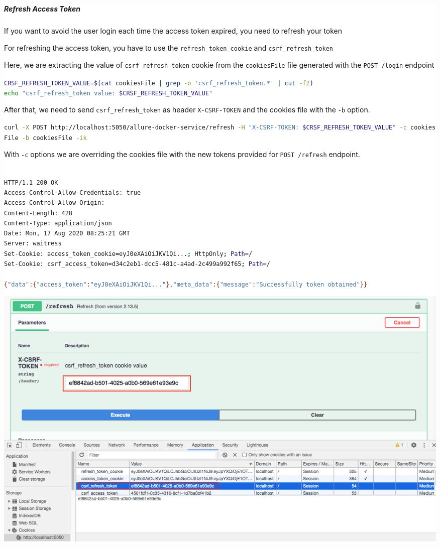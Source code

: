 
##### Refresh Access Token
If you want to avoid the user login each time the access token expired, you need to refresh your token

For refreshing the access token, you have to use the `refresh_token_cookie` and `csrf_refresh_token`

Here, we are extracting the value of `csrf_refresh_token` cookie from the `cookiesFile` file generated with the `POST /login` endpoint
```sh
CRSF_REFRESH_TOKEN_VALUE=$(cat cookiesFile | grep -o 'csrf_refresh_token.*' | cut -f2)
echo "csrf_refresh_token value: $CRSF_REFRESH_TOKEN_VALUE"
```
After that, we need to send `csrf_refresh_token` as header `X-CSRF-TOKEN` and the cookies file with the `-b` option.
```sh
curl -X POST http://localhost:5050/allure-docker-service/refresh -H "X-CSRF-TOKEN: $CRSF_REFRESH_TOKEN_VALUE" -c cookiesFile -b cookiesFile -ik
```
With `-c` options we are overriding the cookies file with the new tokens provided for `POST /refresh` endpoint.
```sh

HTTP/1.1 200 OK
Access-Control-Allow-Credentials: true
Access-Control-Allow-Origin:
Content-Length: 428
Content-Type: application/json
Date: Mon, 17 Aug 2020 08:25:21 GMT
Server: waitress
Set-Cookie: access_token_cookie=eyJ0eXAiOiJKV1Qi...; HttpOnly; Path=/
Set-Cookie: csrf_access_token=d34c2eb1-dcc5-481c-a4ad-2c499a992f65; Path=/

{"data":{"access_token":"eyJ0eXAiOiJKV1Qi..."},"meta_data":{"message":"Successfully token obtained"}}
```

[![](resources/allure_security_refresh_cookies.png)](resources/allure_security_refresh_cookies.png)
